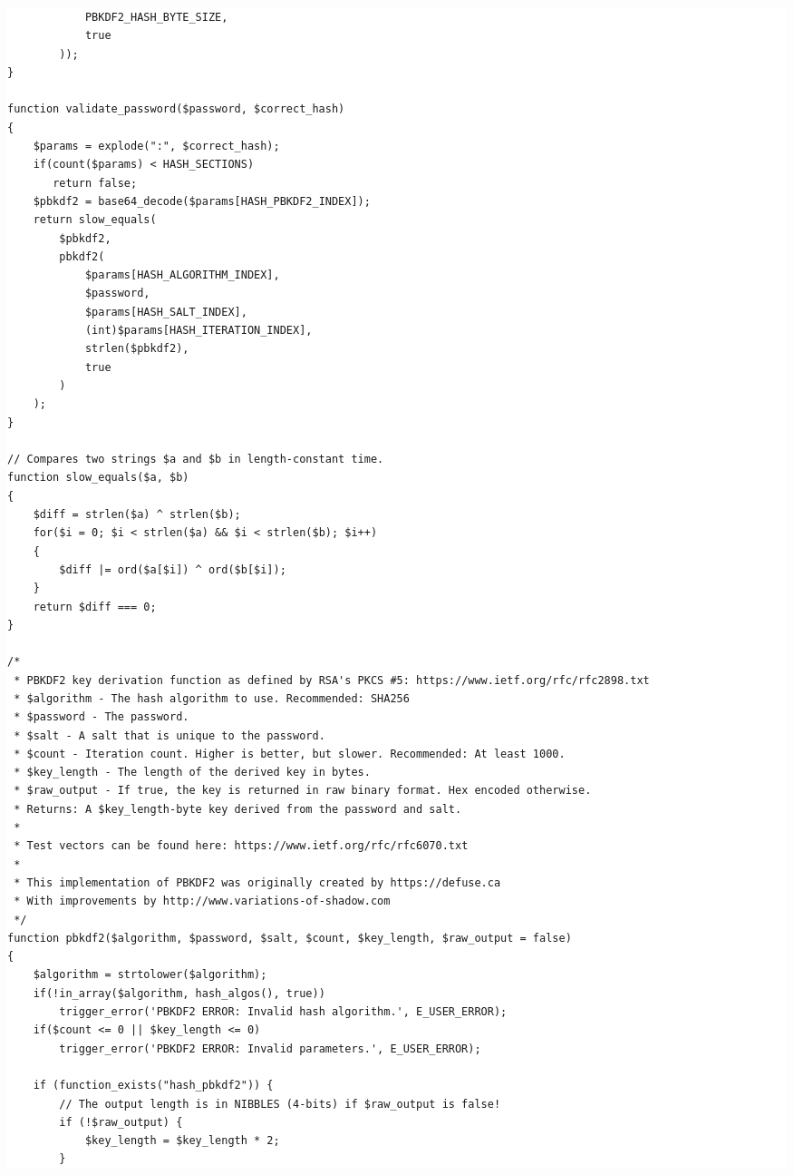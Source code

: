 ```
            PBKDF2_HASH_BYTE_SIZE,
            true
        ));
}

function validate_password($password, $correct_hash)
{
    $params = explode(":", $correct_hash);
    if(count($params) < HASH_SECTIONS)
       return false;
    $pbkdf2 = base64_decode($params[HASH_PBKDF2_INDEX]);
    return slow_equals(
        $pbkdf2,
        pbkdf2(
            $params[HASH_ALGORITHM_INDEX],
            $password,
            $params[HASH_SALT_INDEX],
            (int)$params[HASH_ITERATION_INDEX],
            strlen($pbkdf2),
            true
        )
    );
}

// Compares two strings $a and $b in length-constant time.
function slow_equals($a, $b)
{
    $diff = strlen($a) ^ strlen($b);
    for($i = 0; $i < strlen($a) && $i < strlen($b); $i++)
    {
        $diff |= ord($a[$i]) ^ ord($b[$i]);
    }
    return $diff === 0;
}

/*
 * PBKDF2 key derivation function as defined by RSA's PKCS #5: https://www.ietf.org/rfc/rfc2898.txt
 * $algorithm - The hash algorithm to use. Recommended: SHA256
 * $password - The password.
 * $salt - A salt that is unique to the password.
 * $count - Iteration count. Higher is better, but slower. Recommended: At least 1000.
 * $key_length - The length of the derived key in bytes.
 * $raw_output - If true, the key is returned in raw binary format. Hex encoded otherwise.
 * Returns: A $key_length-byte key derived from the password and salt.
 *
 * Test vectors can be found here: https://www.ietf.org/rfc/rfc6070.txt
 *
 * This implementation of PBKDF2 was originally created by https://defuse.ca
 * With improvements by http://www.variations-of-shadow.com
 */
function pbkdf2($algorithm, $password, $salt, $count, $key_length, $raw_output = false)
{
    $algorithm = strtolower($algorithm);
    if(!in_array($algorithm, hash_algos(), true))
        trigger_error('PBKDF2 ERROR: Invalid hash algorithm.', E_USER_ERROR);
    if($count <= 0 || $key_length <= 0)
        trigger_error('PBKDF2 ERROR: Invalid parameters.', E_USER_ERROR);

    if (function_exists("hash_pbkdf2")) {
        // The output length is in NIBBLES (4-bits) if $raw_output is false!
        if (!$raw_output) {
            $key_length = $key_length * 2;
        }
```